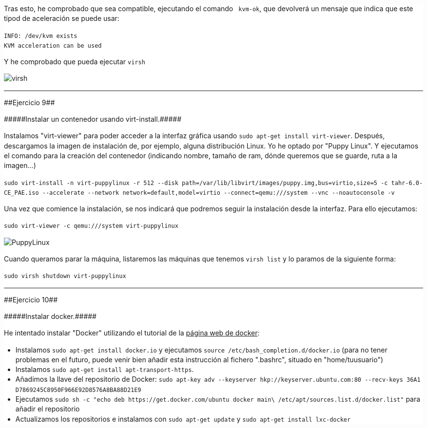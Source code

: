 Tras esto, he comprobado que sea compatible, ejecutando el comando `` kvm-ok``, que devolverá un mensaje que indica que este tipod de aceleración se puede usar:

```
INFO: /dev/kvm exists
KVM acceleration can be used
```

Y he comprobado que pueda ejecutar ``virsh``

![virsh](http://fotos.subefotos.com/6cdcc42957b4579c251804cf397b7127o.jpg)



***

##Ejercicio 9##

#####Instalar un contenedor usando virt-install.#####

Instalamos "virt-viewer" para poder acceder a la interfaz gráfica usando ``sudo apt-get install virt-viewer``. Después, descargamos la imagen de instalación de, por ejemplo, alguna distribución Linux. Yo he optado por "Puppy Linux". Y ejecutamos el comando para la creación del contenedor (indicando nombre, tamaño de ram, dónde queremos que se guarde, ruta a la imagen...)

```
sudo virt-install -n virt-puppylinux -r 512 --disk path=/var/lib/libvirt/images/puppy.img,bus=virtio,size=5 -c tahr-6.0-CE_PAE.iso --accelerate --network network=default,model=virtio --connect=qemu:///system --vnc --noautoconsole -v
```

Una vez que comience la instalación, se nos indicará que podremos seguir la instalación desde la interfaz. Para ello ejecutamos:

``sudo virt-viewer -c qemu:///system virt-puppylinux``

![PuppyLinux](http://fotos.subefotos.com/f0e3048019315b0587c2b204170e2f5bo.jpg)

Cuando queramos parar la máquina, listaremos las máquinas que tenemos ``virsh list`` y lo paramos de la siguiente forma:

``sudo virsh shutdown virt-puppylinux``



***

##Ejercicio 10##

#####Instalar docker.#####

He intentado instalar "Docker" utilizando el tutorial de la [página web de docker](http://docs.docker.com/installation/ubuntulinux/#ubuntu-trusty-1404-lts-64-bit):

+ Instalamos ``sudo apt-get install docker.io`` y ejecutamos ``source /etc/bash_completion.d/docker.io`` (para no tener problemas en el futuro, puede venir bien añadir esta instrucción al fichero ".bashrc", situado en "home/tuusuario")
+ Instalamos ``sudo apt-get install apt-transport-https``.
+ Añadimos la llave del repositorio de Docker: ``sudo apt-key adv --keyserver hkp://keyserver.ubuntu.com:80 --recv-keys 36A1D7869245C8950F966E92D8576A8BA88D21E9``
+ Ejecutamos ``sudo sh -c "echo deb https://get.docker.com/ubuntu docker main\ /etc/apt/sources.list.d/docker.list"`` para añadir el repositorio
+ Actualizamos los repositorios e instalamos con ``sudo apt-get update`` y ``sudo apt-get install lxc-docker``
